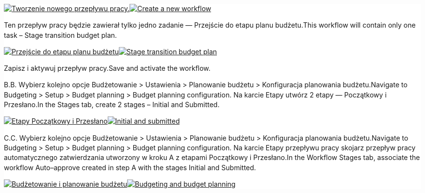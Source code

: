 <span data-ttu-id="8ca42-295">[![Tworzenie nowego przepływu pracy.](./media/screenshot39.png)](./media/screenshot39.png)</span><span class="sxs-lookup"><span data-stu-id="8ca42-295">[![Create a new workflow](./media/screenshot39.png)](./media/screenshot39.png)</span></span>

<span data-ttu-id="8ca42-296">Ten przepływ pracy będzie zawierał tylko jedno zadanie — Przejście do etapu planu budżetu.</span><span class="sxs-lookup"><span data-stu-id="8ca42-296">This workflow will contain only one task – Stage transition budget plan.</span></span> 

<span data-ttu-id="8ca42-297">[![Przejście do etapu planu budżetu](./media/screenshot40.png)](./media/screenshot40.png)</span><span class="sxs-lookup"><span data-stu-id="8ca42-297">[![Stage transition budget plan](./media/screenshot40.png)](./media/screenshot40.png)</span></span> 

<span data-ttu-id="8ca42-298">Zapisz i aktywuj przepływ pracy.</span><span class="sxs-lookup"><span data-stu-id="8ca42-298">Save and activate the workflow.</span></span> 

<span data-ttu-id="8ca42-299">B.</span><span class="sxs-lookup"><span data-stu-id="8ca42-299">B.</span></span> <span data-ttu-id="8ca42-300">Wybierz kolejno opcje Budżetowanie &gt; Ustawienia &gt; Planowanie budżetu &gt; Konfiguracja planowania budżetu.</span><span class="sxs-lookup"><span data-stu-id="8ca42-300">Navigate to Budgeting &gt; Setup &gt; Budget planning &gt; Budget planning configuration.</span></span> <span data-ttu-id="8ca42-301">Na karcie Etapy utwórz 2 etapy — Początkowy i Przesłano.</span><span class="sxs-lookup"><span data-stu-id="8ca42-301">In the Stages tab, create 2 stages – Initial and Submitted.</span></span> 

<span data-ttu-id="8ca42-302">[![Etapy Początkowy i Przesłano](./media/screenshot41.png)](./media/screenshot41.png)</span><span class="sxs-lookup"><span data-stu-id="8ca42-302">[![Initial and submitted](./media/screenshot41.png)](./media/screenshot41.png)</span></span>

<span data-ttu-id="8ca42-303">C.</span><span class="sxs-lookup"><span data-stu-id="8ca42-303">C.</span></span> <span data-ttu-id="8ca42-304">Wybierz kolejno opcje Budżetowanie &gt; Ustawienia &gt; Planowanie budżetu &gt; Konfiguracja planowania budżetu.</span><span class="sxs-lookup"><span data-stu-id="8ca42-304">Navigate to Budgeting &gt; Setup &gt; Budget planning &gt; Budget planning configuration.</span></span> <span data-ttu-id="8ca42-305">Na karcie Etapy przepływu pracy skojarz przepływ pracy automatycznego zatwierdzania utworzony w kroku A z etapami Początkowy i Przesłano.</span><span class="sxs-lookup"><span data-stu-id="8ca42-305">In the Workflow Stages tab, associate the workflow Auto–approve created in step A with the stages Initial and Submitted.</span></span>

<span data-ttu-id="8ca42-306">[![Budżetowanie i planowanie budżetu](./media/screenshot42.png)](./media/screenshot42.png)</span><span class="sxs-lookup"><span data-stu-id="8ca42-306">[![Budgeting and budget planning](./media/screenshot42.png)](./media/screenshot42.png)</span></span>  




